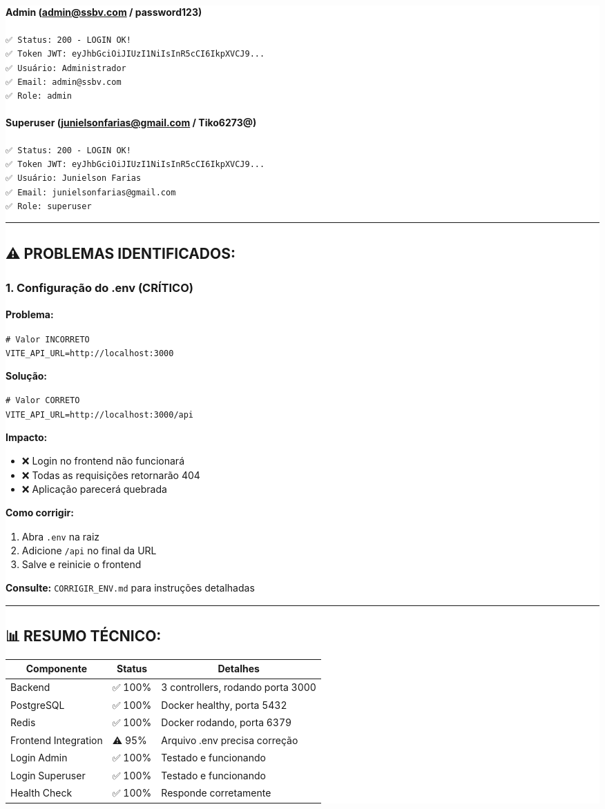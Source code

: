 #### **Admin (admin@ssbv.com / password123)**
```
✅ Status: 200 - LOGIN OK!
✅ Token JWT: eyJhbGciOiJIUzI1NiIsInR5cCI6IkpXVCJ9...
✅ Usuário: Administrador
✅ Email: admin@ssbv.com
✅ Role: admin
```

#### **Superuser (junielsonfarias@gmail.com / Tiko6273@)**
```
✅ Status: 200 - LOGIN OK!
✅ Token JWT: eyJhbGciOiJIUzI1NiIsInR5cCI6IkpXVCJ9...
✅ Usuário: Junielson Farias
✅ Email: junielsonfarias@gmail.com
✅ Role: superuser
```

---

## ⚠️ PROBLEMAS IDENTIFICADOS:

### **1. Configuração do .env (CRÍTICO)**

**Problema:**
```env
# Valor INCORRETO
VITE_API_URL=http://localhost:3000
```

**Solução:**
```env
# Valor CORRETO
VITE_API_URL=http://localhost:3000/api
```

**Impacto:**
- ❌ Login no frontend não funcionará
- ❌ Todas as requisições retornarão 404
- ❌ Aplicação parecerá quebrada

**Como corrigir:**
1. Abra `.env` na raiz
2. Adicione `/api` no final da URL
3. Salve e reinicie o frontend

**Consulte:** `CORRIGIR_ENV.md` para instruções detalhadas

---

## 📊 RESUMO TÉCNICO:

| Componente | Status | Detalhes |
|------------|--------|----------|
| Backend | ✅ 100% | 3 controllers, rodando porta 3000 |
| PostgreSQL | ✅ 100% | Docker healthy, porta 5432 |
| Redis | ✅ 100% | Docker rodando, porta 6379 |
| Frontend Integration | ⚠️ 95% | Arquivo .env precisa correção |
| Login Admin | ✅ 100% | Testado e funcionando |
| Login Superuser | ✅ 100% | Testado e funcionando |
| Health Check | ✅ 100% | Responde corretamente |